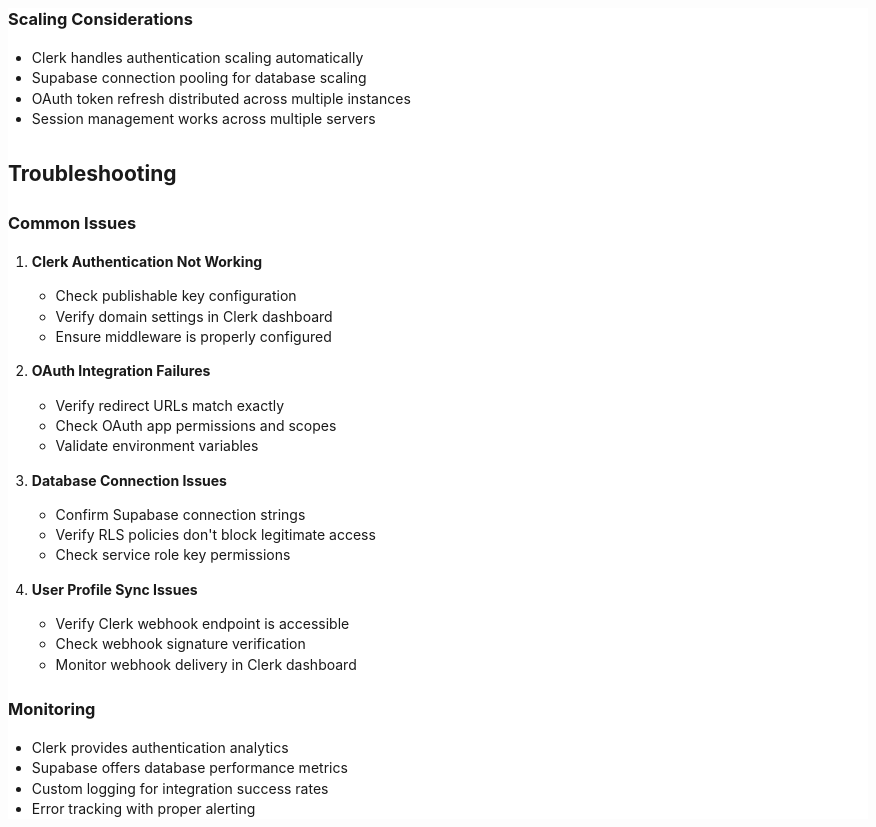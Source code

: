 ### Scaling Considerations
- Clerk handles authentication scaling automatically
- Supabase connection pooling for database scaling
- OAuth token refresh distributed across multiple instances
- Session management works across multiple servers

## Troubleshooting

### Common Issues

1. **Clerk Authentication Not Working**
   - Check publishable key configuration
   - Verify domain settings in Clerk dashboard
   - Ensure middleware is properly configured

2. **OAuth Integration Failures**
   - Verify redirect URLs match exactly
   - Check OAuth app permissions and scopes
   - Validate environment variables

3. **Database Connection Issues**
   - Confirm Supabase connection strings
   - Verify RLS policies don't block legitimate access
   - Check service role key permissions

4. **User Profile Sync Issues**
   - Verify Clerk webhook endpoint is accessible
   - Check webhook signature verification
   - Monitor webhook delivery in Clerk dashboard

### Monitoring
- Clerk provides authentication analytics
- Supabase offers database performance metrics
- Custom logging for integration success rates
- Error tracking with proper alerting